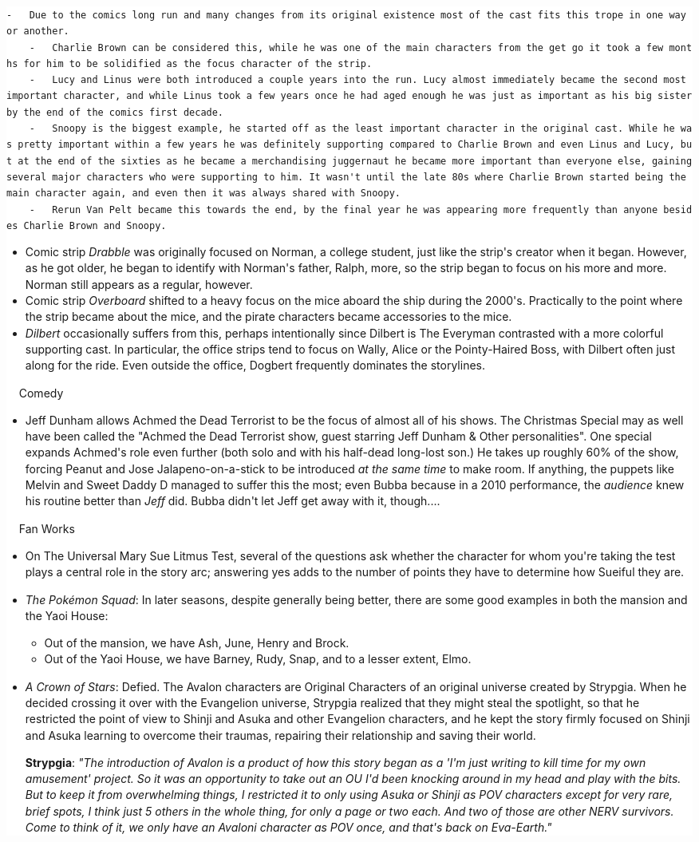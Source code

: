     -   Due to the comics long run and many changes from its original existence most of the cast fits this trope in one way or another.
        -   Charlie Brown can be considered this, while he was one of the main characters from the get go it took a few months for him to be solidified as the focus character of the strip.
        -   Lucy and Linus were both introduced a couple years into the run. Lucy almost immediately became the second most important character, and while Linus took a few years once he had aged enough he was just as important as his big sister by the end of the comics first decade.
        -   Snoopy is the biggest example, he started off as the least important character in the original cast. While he was pretty important within a few years he was definitely supporting compared to Charlie Brown and even Linus and Lucy, but at the end of the sixties as he became a merchandising juggernaut he became more important than everyone else, gaining several major characters who were supporting to him. It wasn't until the late 80s where Charlie Brown started being the main character again, and even then it was always shared with Snoopy.
        -   Rerun Van Pelt became this towards the end, by the final year he was appearing more frequently than anyone besides Charlie Brown and Snoopy.
-   Comic strip _Drabble_ was originally focused on Norman, a college student, just like the strip's creator when it began. However, as he got older, he began to identify with Norman's father, Ralph, more, so the strip began to focus on his more and more. Norman still appears as a regular, however.
-   Comic strip _Overboard_ shifted to a heavy focus on the mice aboard the ship during the 2000's. Practically to the point where the strip became about the mice, and the pirate characters became accessories to the mice.
-   _Dilbert_ occasionally suffers from this, perhaps intentionally since Dilbert is The Everyman contrasted with a more colorful supporting cast. In particular, the office strips tend to focus on Wally, Alice or the Pointy-Haired Boss, with Dilbert often just along for the ride. Even outside the office, Dogbert frequently dominates the storylines.

    Comedy 

-   Jeff Dunham allows Achmed the Dead Terrorist to be the focus of almost all of his shows. The Christmas Special may as well have been called the "Achmed the Dead Terrorist show, guest starring Jeff Dunham & Other personalities". One special expands Achmed's role even further (both solo and with his half-dead long-lost son.) He takes up roughly 60% of the show, forcing Peanut and Jose Jalapeno-on-a-stick to be introduced _at the same time_ to make room. If anything, the puppets like Melvin and Sweet Daddy D managed to suffer this the most; even Bubba because in a 2010 performance, the _audience_ knew his routine better than _Jeff_ did. Bubba didn't let Jeff get away with it, though....

    Fan Works 

-   On The Universal Mary Sue Litmus Test, several of the questions ask whether the character for whom you're taking the test plays a central role in the story arc; answering yes adds to the number of points they have to determine how Sueiful they are.
-   _The Pokémon Squad_: In later seasons, despite generally being better, there are some good examples in both the mansion and the Yaoi House:
    -   Out of the mansion, we have Ash, June, Henry and Brock.
    -   Out of the Yaoi House, we have Barney, Rudy, Snap, and to a lesser extent, Elmo.
-   _A Crown of Stars_: Defied. The Avalon characters are Original Characters of an original universe created by Strypgia. When he decided crossing it over with the Evangelion universe, Strypgia realized that they might steal the spotlight, so that he restricted the point of view to Shinji and Asuka and other Evangelion characters, and he kept the story firmly focused on Shinji and Asuka learning to overcome their traumas, repairing their relationship and saving their world.
    
    **Strypgia**: _"The introduction of Avalon is a product of how this story began as a 'I'm just writing to kill time for my own amusement' project. So it was an opportunity to take out an OU I'd been knocking around in my head and play with the bits. But to keep it from overwhelming things, I restricted it to only using Asuka or Shinji as POV characters except for very rare, brief spots, I think just 5 others in the whole thing, for only a page or two each. And two of those are other NERV survivors. Come to think of it, we only have an Avaloni character as POV once, and that's back on Eva-Earth."_
    